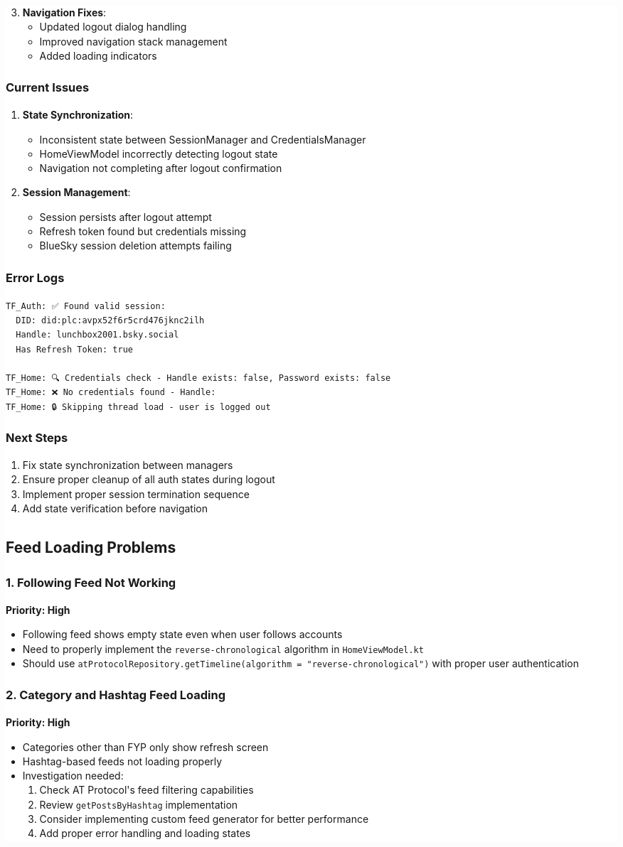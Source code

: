 3. **Navigation Fixes**:
   - Updated logout dialog handling
   - Improved navigation stack management
   - Added loading indicators

### Current Issues
1. **State Synchronization**:
   - Inconsistent state between SessionManager and CredentialsManager
   - HomeViewModel incorrectly detecting logout state
   - Navigation not completing after logout confirmation

2. **Session Management**:
   - Session persists after logout attempt
   - Refresh token found but credentials missing
   - BlueSky session deletion attempts failing

### Error Logs
```
TF_Auth: ✅ Found valid session:
  DID: did:plc:avpx52f6r5crd476jknc2ilh
  Handle: lunchbox2001.bsky.social
  Has Refresh Token: true

TF_Home: 🔍 Credentials check - Handle exists: false, Password exists: false
TF_Home: ❌ No credentials found - Handle: 
TF_Home: 🔒 Skipping thread load - user is logged out
```

### Next Steps
1. Fix state synchronization between managers
2. Ensure proper cleanup of all auth states during logout
3. Implement proper session termination sequence
4. Add state verification before navigation 

## Feed Loading Problems

### 1. Following Feed Not Working
**Priority: High**
- Following feed shows empty state even when user follows accounts
- Need to properly implement the `reverse-chronological` algorithm in `HomeViewModel.kt`
- Should use `atProtocolRepository.getTimeline(algorithm = "reverse-chronological")` with proper user authentication

### 2. Category and Hashtag Feed Loading
**Priority: High**
- Categories other than FYP only show refresh screen
- Hashtag-based feeds not loading properly
- Investigation needed:
  1. Check AT Protocol's feed filtering capabilities
  2. Review `getPostsByHashtag` implementation
  3. Consider implementing custom feed generator for better performance
  4. Add proper error handling and loading states
